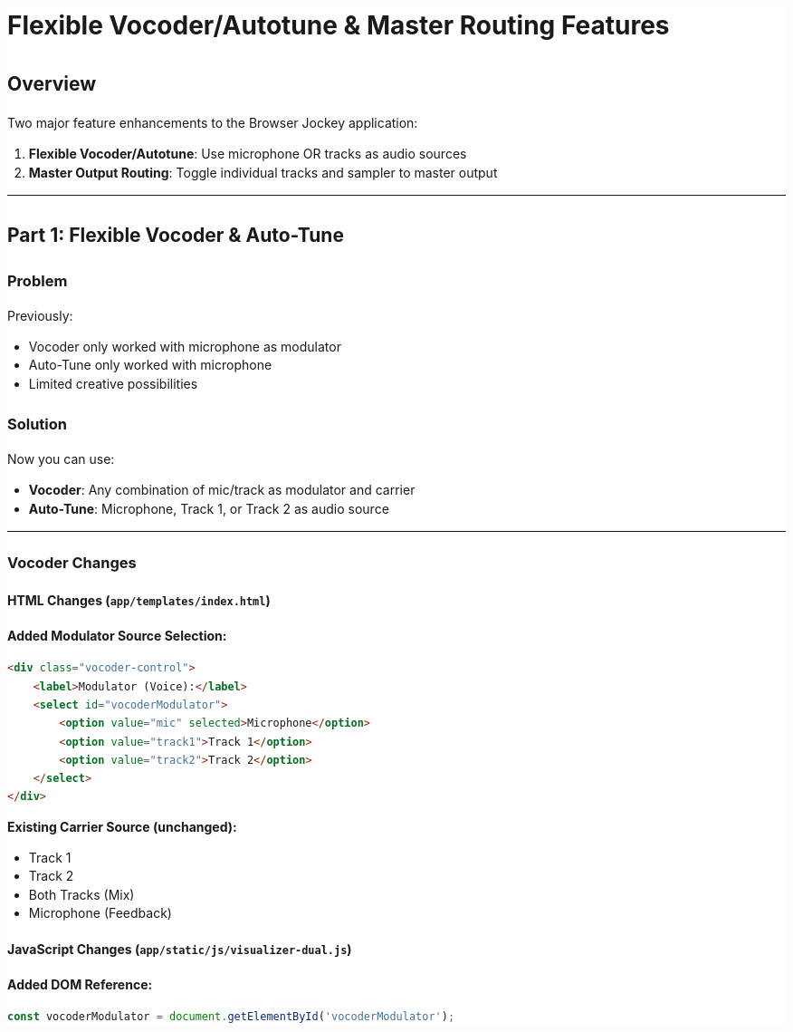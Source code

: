 # Flexible Vocoder/Autotune & Master Routing Features

## Overview
Two major feature enhancements to the Browser Jockey application:
1. **Flexible Vocoder/Autotune**: Use microphone OR tracks as audio sources
2. **Master Output Routing**: Toggle individual tracks and sampler to master output

---

## Part 1: Flexible Vocoder & Auto-Tune

### Problem
Previously:
- Vocoder only worked with microphone as modulator
- Auto-Tune only worked with microphone
- Limited creative possibilities

### Solution
Now you can use:
- **Vocoder**: Any combination of mic/track as modulator and carrier
- **Auto-Tune**: Microphone, Track 1, or Track 2 as audio source

---

### Vocoder Changes

#### HTML Changes (`app/templates/index.html`)
**Added Modulator Source Selection:**
```html
<div class="vocoder-control">
    <label>Modulator (Voice):</label>
    <select id="vocoderModulator">
        <option value="mic" selected>Microphone</option>
        <option value="track1">Track 1</option>
        <option value="track2">Track 2</option>
    </select>
</div>
```

**Existing Carrier Source (unchanged):**
- Track 1
- Track 2
- Both Tracks (Mix)
- Microphone (Feedback)

#### JavaScript Changes (`app/static/js/visualizer-dual.js`)

**Added DOM Reference:**
```javascript
const vocoderModulator = document.getElementById('vocoderModulator');
```
